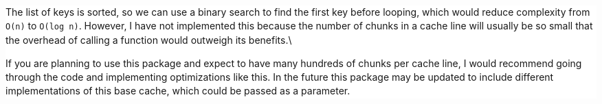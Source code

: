 The list of keys is sorted, so we can use a binary search to find the first key before looping, which would reduce complexity from `O(n)` to `O(log n)`. However, I have not implemented this because the number of chunks in a cache line will usually be so small that the overhead of calling a function would outweigh its benefits.\

If you are planning to use this package and expect to have many hundreds of chunks per cache line, I would recommend going through the code and implementing optimizations like this. In the future this package may be updated to include different implementations of this base cache, which could be passed as a parameter.
